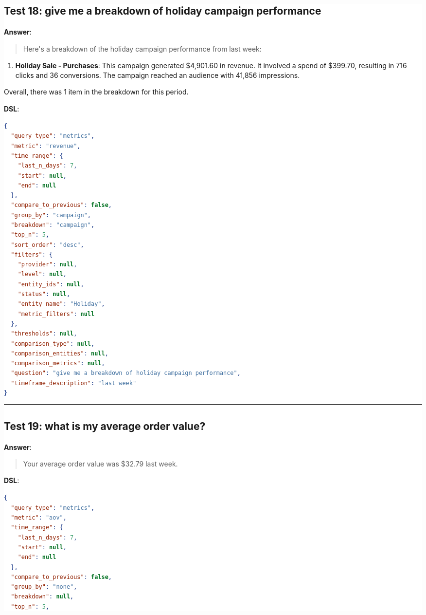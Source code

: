 
## Test 18: give me a breakdown of holiday campaign performance

**Answer**:
> Here's a breakdown of the holiday campaign performance from last week:

1. **Holiday Sale - Purchases**: This campaign generated $4,901.60 in revenue. It involved a spend of $399.70, resulting in 716 clicks and 36 conversions. The campaign reached an audience with 41,856 impressions.

Overall, there was 1 item in the breakdown for this period.

**DSL**:
```json
{
  "query_type": "metrics",
  "metric": "revenue",
  "time_range": {
    "last_n_days": 7,
    "start": null,
    "end": null
  },
  "compare_to_previous": false,
  "group_by": "campaign",
  "breakdown": "campaign",
  "top_n": 5,
  "sort_order": "desc",
  "filters": {
    "provider": null,
    "level": null,
    "entity_ids": null,
    "status": null,
    "entity_name": "Holiday",
    "metric_filters": null
  },
  "thresholds": null,
  "comparison_type": null,
  "comparison_entities": null,
  "comparison_metrics": null,
  "question": "give me a breakdown of holiday campaign performance",
  "timeframe_description": "last week"
}
```

---

## Test 19: what is my average order value?

**Answer**:
> Your average order value was $32.79 last week.

**DSL**:
```json
{
  "query_type": "metrics",
  "metric": "aov",
  "time_range": {
    "last_n_days": 7,
    "start": null,
    "end": null
  },
  "compare_to_previous": false,
  "group_by": "none",
  "breakdown": null,
  "top_n": 5,
```